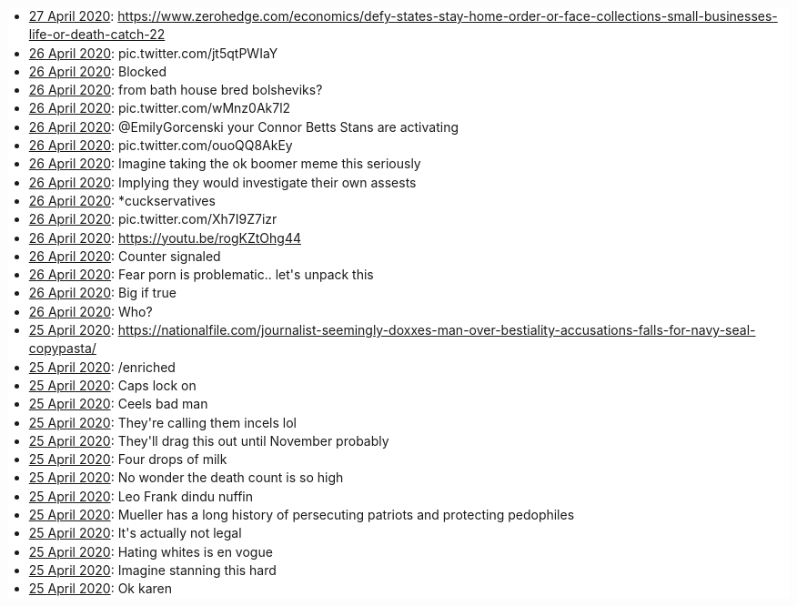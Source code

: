 * [27 April 2020](https://web.archive.org/web/20200505195550/https://twitter.com/_antifamousec/status/1254563136364965888): https://www.zerohedge.com/economics/defy-states-stay-home-order-or-face-collections-small-businesses-life-or-death-catch-22 
* [26 April 2020](https://web.archive.org/web/20200504121956/https://twitter.com/_antifamousec/status/1254560507505209344): pic.twitter.com/jt5qtPWIaY 
* [26 April 2020](https://web.archive.org/web/20200504200806/https://twitter.com/_antifamousec/status/1254556218871316480): Blocked 
* [26 April 2020](https://web.archive.org/web/20200504120731/https://twitter.com/_antifamousec/status/1254556081516236800): from bath house bred bolsheviks? 
* [26 April 2020](https://web.archive.org/web/20200506014244/https://twitter.com/_antifamousec/status/1254542113024294913): pic.twitter.com/wMnz0Ak7l2 
* [26 April 2020](https://web.archive.org/web/20200504081413/https://twitter.com/_antifamousec/status/1254531112187031553): @EmilyGorcenski  your Connor Betts Stans are activating 
* [26 April 2020](https://web.archive.org/web/20200504132330/https://twitter.com/_antifamousec/status/1254530604181250048): pic.twitter.com/ouoQQ8AkEy 
* [26 April 2020](https://web.archive.org/web/20200504212244/https://twitter.com/_antifamousec/status/1254529975484444672): Imagine taking the ok boomer meme this seriously 
* [26 April 2020](https://web.archive.org/web/20200504120514/https://twitter.com/_antifamousec/status/1254528747736162305): Implying they would investigate their own assests 
* [26 April 2020](https://web.archive.org/web/20200504130432/https://twitter.com/_antifamousec/status/1254526951609397248): *cuckservatives 
* [26 April 2020](https://web.archive.org/web/20200504190640/https://twitter.com/_antifamousec/status/1254344336629805056): pic.twitter.com/Xh7I9Z7izr 
* [26 April 2020](https://web.archive.org/web/20200504154128/https://twitter.com/_antifamousec/status/1254316633008435200): https://youtu.be/rogKZtOhg44 
* [26 April 2020](https://web.archive.org/web/20200504220239/https://twitter.com/_antifamousec/status/1254309200882065408): Counter signaled 
* [26 April 2020](https://web.archive.org/web/20200504121958/https://twitter.com/_antifamousec/status/1254308705664774146): Fear porn is problematic.. let's unpack this 
* [26 April 2020](https://web.archive.org/web/20200505012054/https://twitter.com/_antifamousec/status/1254307935070482432): Big if true 
* [26 April 2020](https://web.archive.org/web/20200504204824/https://twitter.com/_antifamousec/status/1254255941085564930): Who? 
* [25 April 2020](https://web.archive.org/web/20200503142128/https://twitter.com/_antifamousec/status/1254102702239346688): https://nationalfile.com/journalist-seemingly-doxxes-man-over-bestiality-accusations-falls-for-navy-seal-copypasta/ 
* [25 April 2020](https://web.archive.org/web/20200503182410/https://twitter.com/_antifamousec/status/1254010310362456064): /enriched 
* [25 April 2020](https://web.archive.org/web/20200505030453/https://twitter.com/_antifamousec/status/1254009855079100416): Caps lock on 
* [25 April 2020](https://web.archive.org/web/20200503215231/https://twitter.com/_antifamousec/status/1254009511775309824): Ceels bad man 
* [25 April 2020](https://web.archive.org/web/20200504043555/https://twitter.com/_antifamousec/status/1254009329323094020): They're calling them incels lol 
* [25 April 2020](https://web.archive.org/web/20200503231837/https://twitter.com/_antifamousec/status/1254008769207402497): They'll drag this out until November probably 
* [25 April 2020](https://web.archive.org/web/20200504043516/https://twitter.com/_antifamousec/status/1254008450121560065): Four drops of milk 
* [25 April 2020](https://web.archive.org/web/20200503175937/https://twitter.com/_antifamousec/status/1254008238405586944): No wonder the death count is so high 
* [25 April 2020](https://web.archive.org/web/20200503191251/https://twitter.com/_antifamousec/status/1254006522138341376): Leo Frank dindu nuffin 
* [25 April 2020](https://web.archive.org/web/20200503141010/https://twitter.com/_antifamousec/status/1254005012990095360): Mueller has a long history of persecuting patriots and protecting pedophiles 
* [25 April 2020](https://web.archive.org/web/20200504000542/https://twitter.com/_antifamousec/status/1254004536659730433): It's actually not legal 
* [25 April 2020](https://web.archive.org/web/20200504002649/https://twitter.com/_antifamousec/status/1254004324033679361): Hating whites is en vogue 
* [25 April 2020](https://web.archive.org/web/20200503144905/https://twitter.com/_antifamousec/status/1254003763582390272): Imagine stanning this hard 
* [25 April 2020](https://web.archive.org/web/20200504024112/https://twitter.com/_antifamousec/status/1254003233183260672): Ok karen 